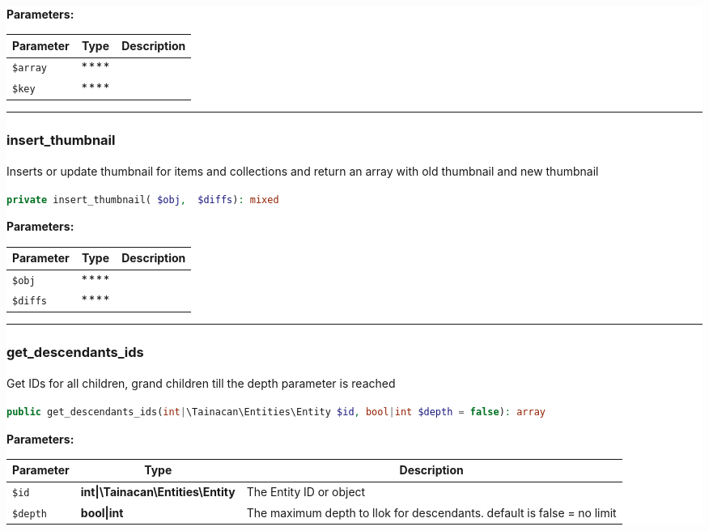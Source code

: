 






**Parameters:**

| Parameter | Type | Description |
|-----------|------|-------------|
| `$array` | **** |  |
| `$key` | **** |  |




***

### insert_thumbnail

Inserts or update thumbnail for items and collections and return an array
with old thumbnail and new thumbnail

```php
private insert_thumbnail( $obj,  $diffs): mixed
```








**Parameters:**

| Parameter | Type | Description |
|-----------|------|-------------|
| `$obj` | **** |  |
| `$diffs` | **** |  |




***

### get_descendants_ids

Get IDs for all children, grand children till the depth parameter is reached

```php
public get_descendants_ids(int|\Tainacan\Entities\Entity $id, bool|int $depth = false): array
```








**Parameters:**

| Parameter | Type | Description |
|-----------|------|-------------|
| `$id` | **int&#124;\Tainacan\Entities\Entity** | The Entity ID or object |
| `$depth` | **bool&#124;int** | The maximum depth to llok for descendants. default is false = no limit |
